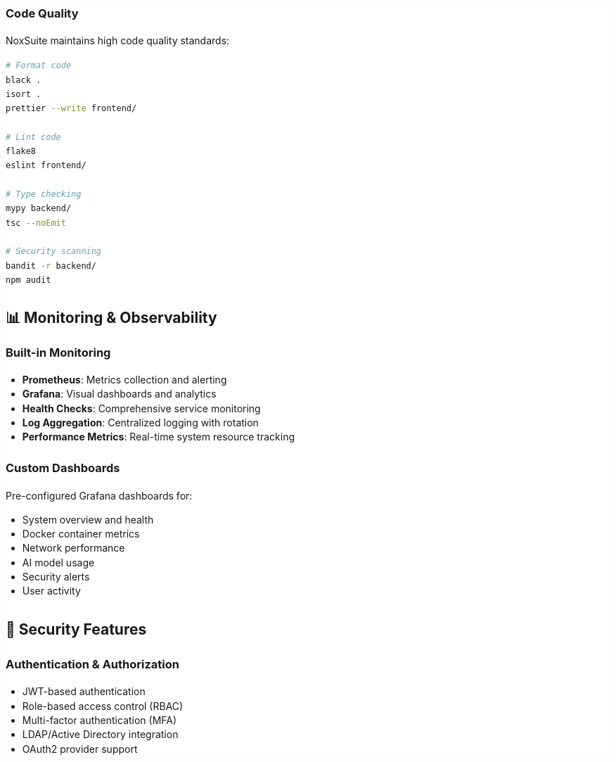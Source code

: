 ### Code Quality

NoxSuite maintains high code quality standards:

```bash
# Format code
black .
isort .
prettier --write frontend/

# Lint code
flake8
eslint frontend/

# Type checking
mypy backend/
tsc --noEmit

# Security scanning
bandit -r backend/
npm audit
```

## 📊 Monitoring & Observability

### Built-in Monitoring

- **Prometheus**: Metrics collection and alerting
- **Grafana**: Visual dashboards and analytics
- **Health Checks**: Comprehensive service monitoring
- **Log Aggregation**: Centralized logging with rotation
- **Performance Metrics**: Real-time system resource tracking

### Custom Dashboards

Pre-configured Grafana dashboards for:
- System overview and health
- Docker container metrics
- Network performance
- AI model usage
- Security alerts
- User activity

## 🔐 Security Features

### Authentication & Authorization
- JWT-based authentication
- Role-based access control (RBAC)
- Multi-factor authentication (MFA)
- LDAP/Active Directory integration
- OAuth2 provider support
